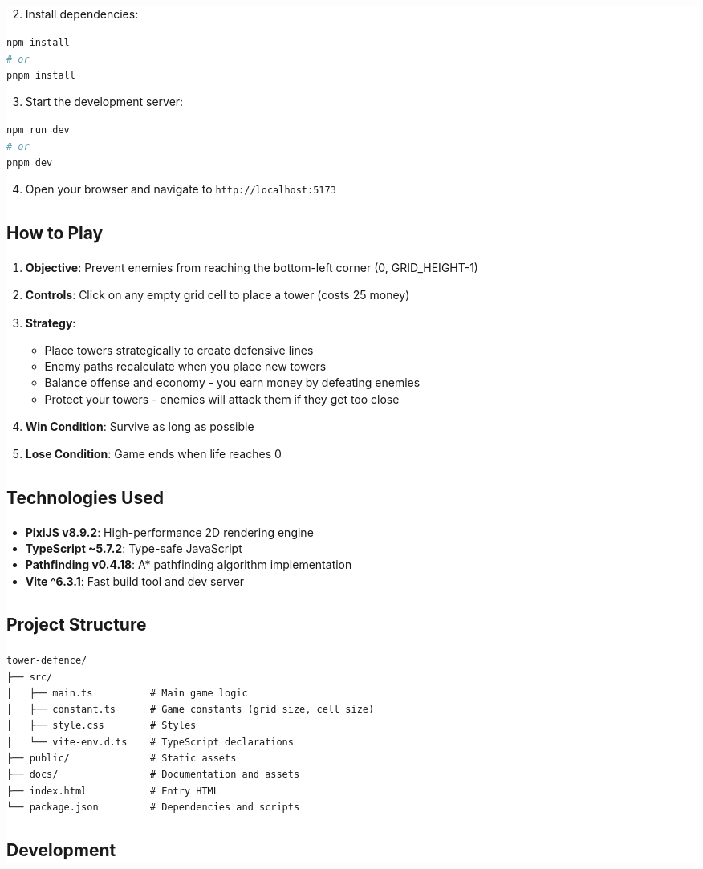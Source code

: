 2. Install dependencies:
```bash
npm install
# or
pnpm install
```

3. Start the development server:
```bash
npm run dev
# or
pnpm dev
```

4. Open your browser and navigate to `http://localhost:5173`

## How to Play

1. **Objective**: Prevent enemies from reaching the bottom-left corner (0, GRID_HEIGHT-1)
2. **Controls**: Click on any empty grid cell to place a tower (costs 25 money)
3. **Strategy**:
   - Place towers strategically to create defensive lines
   - Enemy paths recalculate when you place new towers
   - Balance offense and economy - you earn money by defeating enemies
   - Protect your towers - enemies will attack them if they get too close

4. **Win Condition**: Survive as long as possible
5. **Lose Condition**: Game ends when life reaches 0

## Technologies Used

- **PixiJS v8.9.2**: High-performance 2D rendering engine
- **TypeScript ~5.7.2**: Type-safe JavaScript
- **Pathfinding v0.4.18**: A* pathfinding algorithm implementation
- **Vite ^6.3.1**: Fast build tool and dev server

## Project Structure

```
tower-defence/
├── src/
│   ├── main.ts          # Main game logic
│   ├── constant.ts      # Game constants (grid size, cell size)
│   ├── style.css        # Styles
│   └── vite-env.d.ts    # TypeScript declarations
├── public/              # Static assets
├── docs/                # Documentation and assets
├── index.html           # Entry HTML
└── package.json         # Dependencies and scripts
```

## Development
